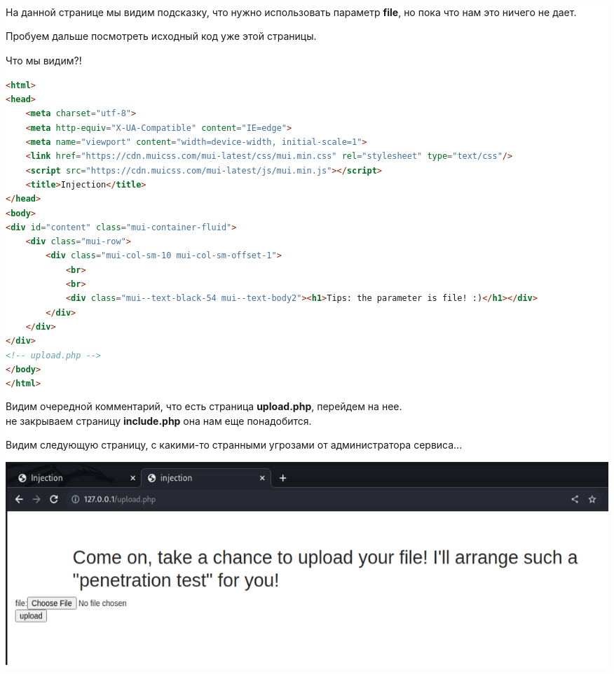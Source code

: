 На данной странице мы видим подсказку, что нужно использовать параметр **file**, но пока что нам это ничего не дает.

Пробуем дальше посмотреть исходный код уже этой страницы.

Что мы видим?!

```html
<html>
<head>
    <meta charset="utf-8">
    <meta http-equiv="X-UA-Compatible" content="IE=edge">
    <meta name="viewport" content="width=device-width, initial-scale=1">
    <link href="https://cdn.muicss.com/mui-latest/css/mui.min.css" rel="stylesheet" type="text/css"/>
    <script src="https://cdn.muicss.com/mui-latest/js/mui.min.js"></script>
    <title>Injection</title>
</head>
<body>
<div id="content" class="mui-container-fluid">
    <div class="mui-row">
        <div class="mui-col-sm-10 mui-col-sm-offset-1">
            <br>
            <br>
            <div class="mui--text-black-54 mui--text-body2"><h1>Tips: the parameter is file! :)</h1></div>
        </div>
    </div>
</div>
<!-- upload.php -->
</body>
</html>
```

Видим очередной комментарий, что есть страница **upload.php**, перейдем на нее.
<br>не закрываем страницу **include.php** она нам еще понадобится.

Видим следующую страницу, с какими-то странными угрозами от администратора сервиса...

![5](images/5.png)
